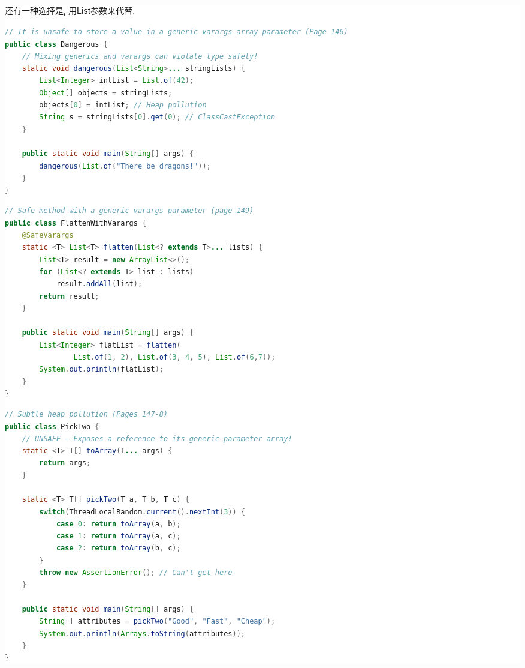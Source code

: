 还有一种选择是, 用List参数来代替.

```java
// It is unsafe to store a value in a generic varargs array parameter (Page 146)
public class Dangerous {
    // Mixing generics and varargs can violate type safety!
    static void dangerous(List<String>... stringLists) {
        List<Integer> intList = List.of(42);
        Object[] objects = stringLists;
        objects[0] = intList; // Heap pollution
        String s = stringLists[0].get(0); // ClassCastException
    }

    public static void main(String[] args) {
        dangerous(List.of("There be dragons!"));
    }
}
```

```java
// Safe method with a generic varargs parameter (page 149)
public class FlattenWithVarargs {
    @SafeVarargs
    static <T> List<T> flatten(List<? extends T>... lists) {
        List<T> result = new ArrayList<>();
        for (List<? extends T> list : lists)
            result.addAll(list);
        return result;
    }

    public static void main(String[] args) {
        List<Integer> flatList = flatten(
                List.of(1, 2), List.of(3, 4, 5), List.of(6,7));
        System.out.println(flatList);
    }
}
```

```java
// Subtle heap pollution (Pages 147-8)
public class PickTwo {
    // UNSAFE - Exposes a reference to its generic parameter array!
    static <T> T[] toArray(T... args) {
        return args;
    }

    static <T> T[] pickTwo(T a, T b, T c) {
        switch(ThreadLocalRandom.current().nextInt(3)) {
            case 0: return toArray(a, b);
            case 1: return toArray(a, c);
            case 2: return toArray(b, c);
        }
        throw new AssertionError(); // Can't get here
    }

    public static void main(String[] args) {
        String[] attributes = pickTwo("Good", "Fast", "Cheap");
        System.out.println(Arrays.toString(attributes));
    }
}
```
